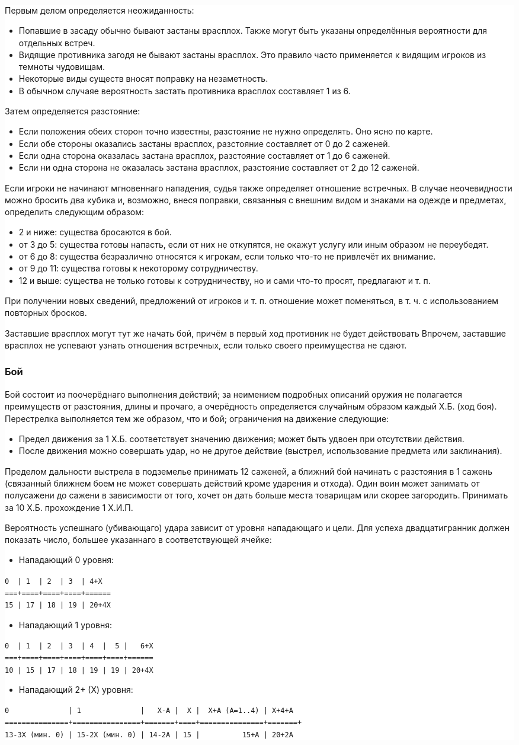 Первым делом определяется неожиданность:
* Попавшие в засаду обычно бывают застаны врасплох. Также могут быть указаны определённыя вероятности для отдельных встреч.
* Видящие противника загодя не бывают застаны врасплох. Это правило часто применяется к видящим игроков из темноты чудовищам.
* Некоторые виды существ вносят поправку на незаметность.
* В обычном случаяе вероятность застать противника врасплох составляет 1 из 6.

Затем определяется разстояние:
* Если положения обеих сторон точно известны, разстояние не нужно определять. Оно ясно по карте.
* Если обе стороны оказались застаны врасплох, разстояние составляет от 0 до 2 саженей.
* Если одна сторона оказалась застана врасплох, разстояние составляет от 1 до 6 саженей.
* Если ни одна сторона не оказалась застана врасплох, разстояние составляет от 2 до 12 саженей.

Если игроки не начинают мгновеннаго нападения, судья также определяет отношение встречных. В случае неочевидности можно бросить два кубика и, возможно, внеся поправки, связанныя с внешним видом и знаками на одежде и предметах, определить следующим образом:
* 2 и ниже: существа бросаются в бой.
* от 3 до 5: существа готовы напасть, если от них не откупятся, не окажут услугу или иным образом не переубедят.
* от 6 до 8: существа безразлично относятся к игрокам, если только что-то не привлечёт их внимание.
* от 9 до 11: существа готовы к некоторому сотрудничеству.
* 12 и выше: существа не только готовы к сотрудничеству, но и сами что-то просят, предлагают и т. п.

При получении новых сведений, предложений от игроков и т. п. отношение может поменяться, в т. ч. с использованием повторных бросков.

Заставшие врасплох могут тут же начать бой, причём в первый ход противник не будет действовать 
Впрочем, заставшие врасплох не успевают узнать отношения встречных, если только своего преимущества не сдают.

### Бой

Бой состоит из поочерёднаго выполнения действий; за неимением подробных описаний оружия не полагается преимуществ от разстояния, длины и прочаго, а очерёдность определяется случайным образом каждый Х.Б. (ход боя). Перестрелка выполняется тем же образом, что и бой; ограничения на движение следующие:
* Предел движения за 1 Х.Б. соответствует значению движения; может быть удвоен при отсутствии действия.
* После движения можно совершать удар, но не другое действие (выстрел, использование предмета или заклинания).

Пределом дальности выстрела в подземелье принимать 12 саженей, а ближний бой начинать с разстояния в 1 сажень (связанный ближнем боем не может совершать действий кроме ударения и отхода). Один воин может занимать от полусажени до сажени в зависимости от того, хочет он дать больше места товарищам или скорее загородить. Принимать за 10 Х.Б. прохождение 1 Х.И.П.

Вероятность успешнаго (убивающаго) удара зависит от уровня нападающаго и цели. Для успеха двадцатигранник должен показать число, большее указаннаго в соответствующей ячейке: 
* Нападающий 0 уровня:
```
0  | 1  | 2  | 3  | 4+Х
===+====+====+====+======
15 | 17 | 18 | 19 | 20+4Х
```
* Нападающий 1 уровня:
```
0  | 1  | 2  | 3  | 4  |  5 |   6+Х
===+====+====+====+====+====+======
10 | 15 | 17 | 18 | 19 | 19 | 20+4Х
```
* Нападающий 2+ (Х) уровня:
```
0              | 1              |   Х-А |  Х |  Х+А (А=1..4) | Х+4+А
===============+================+=======+====+===============+=======+
13-3Х (мин. 0) | 15-2Х (мин. 0) | 14-2А | 15 |          15+А | 20+2А
```